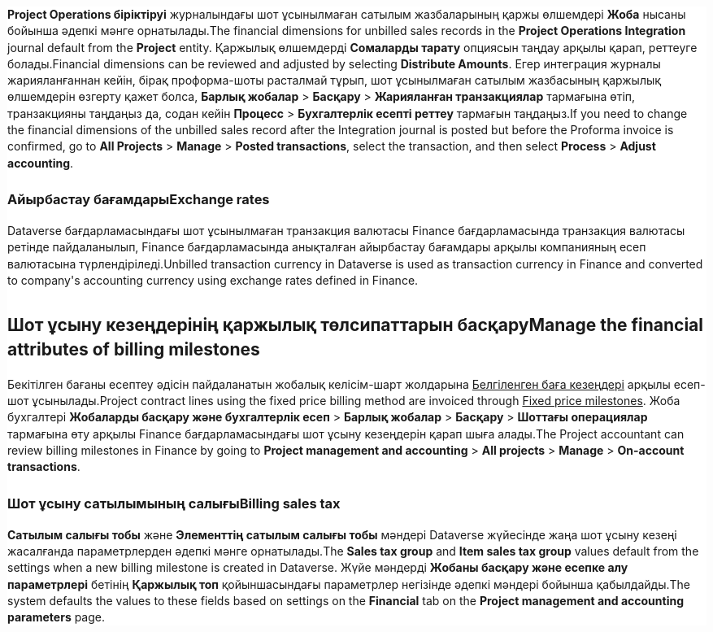 <span data-ttu-id="8c638-136">**Project Operations біріктіруі** журналындағы шот ұсынылмаған сатылым жазбаларының қаржы өлшемдері **Жоба** нысаны бойынша әдепкі мәнге орнатылады.</span><span class="sxs-lookup"><span data-stu-id="8c638-136">The financial dimensions for unbilled sales records in the **Project Operations Integration** journal default from the **Project** entity.</span></span> <span data-ttu-id="8c638-137">Қаржылық өлшемдерді **Сомаларды тарату** опциясын таңдау арқылы қарап, реттеуге болады.</span><span class="sxs-lookup"><span data-stu-id="8c638-137">Financial dimensions can be reviewed and adjusted by selecting **Distribute Amounts**.</span></span> <span data-ttu-id="8c638-138">Егер интеграция журналы жарияланғаннан кейін, бірақ проформа-шоты расталмай тұрып, шот ұсынылмаған сатылым жазбасының қаржылық өлшемдерін өзгерту қажет болса, **Барлық жобалар** > **Басқару** > **Жарияланған транзакциялар** тармағына өтіп, транзакцияны таңдаңыз да, содан кейін **Процесс** > **Бухгалтерлік есепті реттеу** тармағын таңдаңыз.</span><span class="sxs-lookup"><span data-stu-id="8c638-138">If you need to change the financial dimensions of the unbilled sales record after the Integration journal is posted but before the Proforma invoice is confirmed, go to **All Projects** > **Manage** > **Posted transactions**, select the transaction, and then select **Process** > **Adjust accounting**.</span></span>

### <a name="exchange-rates"></a><span data-ttu-id="8c638-139">Айырбастау бағамдары</span><span class="sxs-lookup"><span data-stu-id="8c638-139">Exchange rates</span></span>

<span data-ttu-id="8c638-140">Dataverse бағдарламасындағы шот ұсынылмаған транзакция валютасы Finance бағдарламасында транзакция валютасы ретінде пайдаланылып, Finance бағдарламасында анықталған айырбастау бағамдары арқылы компанияның есеп валютасына түрлендіріледі.</span><span class="sxs-lookup"><span data-stu-id="8c638-140">Unbilled transaction currency in Dataverse is used as transaction currency in Finance and converted to company's accounting currency using exchange rates defined in Finance.</span></span>


## <a name="manage-the-financial-attributes-of-billing-milestones"></a><span data-ttu-id="8c638-141">Шот ұсыну кезеңдерінің қаржылық төлсипаттарын басқару</span><span class="sxs-lookup"><span data-stu-id="8c638-141">Manage the financial attributes of billing milestones</span></span> 

<span data-ttu-id="8c638-142">Бекітілген бағаны есептеу әдісін пайдаланатын жобалық келісім-шарт жолдарына [Белгіленген баға кезеңдері](../sales/invoice-schedules-contract-line.md#create-a-fixed-price-invoice-schedule-for-a-contract-line) арқылы есеп-шот ұсынылады.</span><span class="sxs-lookup"><span data-stu-id="8c638-142">Project contract lines using the fixed price billing method are invoiced through [Fixed price milestones](../sales/invoice-schedules-contract-line.md#create-a-fixed-price-invoice-schedule-for-a-contract-line).</span></span> <span data-ttu-id="8c638-143">Жоба бухгалтері **Жобаларды басқару және бухгалтерлік есеп** > **Барлық жобалар** > **Басқару** > **Шоттағы операциялар** тармағына өту арқылы Finance бағдарламасындағы шот ұсыну кезеңдерін қарап шыға алады.</span><span class="sxs-lookup"><span data-stu-id="8c638-143">The Project accountant can review billing milestones in Finance by going to **Project management and accounting** > **All projects** > **Manage** > **On-account transactions**.</span></span>

### <a name="billing-sales-tax"></a><span data-ttu-id="8c638-144">Шот ұсыну сатылымының салығы</span><span class="sxs-lookup"><span data-stu-id="8c638-144">Billing sales tax</span></span>

<span data-ttu-id="8c638-145">**Сатылым салығы тобы** және **Элементтің сатылым салығы тобы** мәндері Dataverse жүйесінде жаңа шот ұсыну кезеңі жасалғанда параметрлерден әдепкі мәнге орнатылады.</span><span class="sxs-lookup"><span data-stu-id="8c638-145">The **Sales tax group** and **Item sales tax group**  values default from the settings when a new billing milestone is created in Dataverse.</span></span> <span data-ttu-id="8c638-146">Жүйе мәндерді **Жобаны басқару және есепке алу параметрлері** бетінің **Қаржылық топ** қойыншасындағы параметрлер негізінде әдепкі мәндері бойынша қабылдайды.</span><span class="sxs-lookup"><span data-stu-id="8c638-146">The system defaults the values to these fields based on settings on the **Financial** tab on the **Project management and accounting parameters** page.</span></span>
